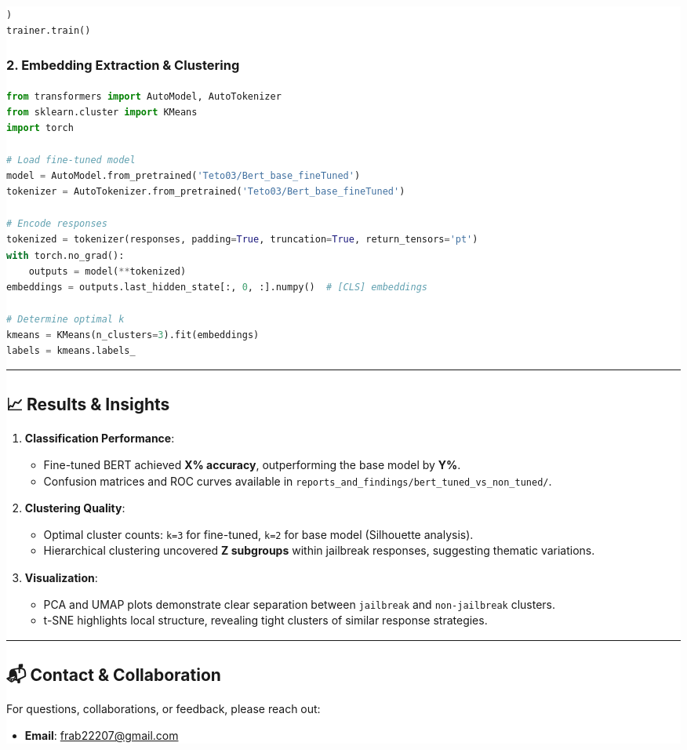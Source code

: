 ```python
)
trainer.train()
```

### 2. Embedding Extraction & Clustering

```python
from transformers import AutoModel, AutoTokenizer
from sklearn.cluster import KMeans
import torch

# Load fine-tuned model
model = AutoModel.from_pretrained('Teto03/Bert_base_fineTuned')
tokenizer = AutoTokenizer.from_pretrained('Teto03/Bert_base_fineTuned')

# Encode responses
tokenized = tokenizer(responses, padding=True, truncation=True, return_tensors='pt')
with torch.no_grad():
    outputs = model(**tokenized)
embeddings = outputs.last_hidden_state[:, 0, :].numpy()  # [CLS] embeddings

# Determine optimal k
kmeans = KMeans(n_clusters=3).fit(embeddings)
labels = kmeans.labels_
```

---

## 📈 Results & Insights

1. **Classification Performance**:

   * Fine-tuned BERT achieved **X% accuracy**, outperforming the base model by **Y%**.
   * Confusion matrices and ROC curves available in `reports_and_findings/bert_tuned_vs_non_tuned/`.

2. **Clustering Quality**:

   * Optimal cluster counts: `k=3` for fine-tuned, `k=2` for base model (Silhouette analysis).
   * Hierarchical clustering uncovered **Z subgroups** within jailbreak responses, suggesting thematic variations.

3. **Visualization**:

   * PCA and UMAP plots demonstrate clear separation between `jailbreak` and `non-jailbreak` clusters.
   * t-SNE highlights local structure, revealing tight clusters of similar response strategies.

---

## 📬 Contact & Collaboration

For questions, collaborations, or feedback, please reach out:

* **Email**: [frab22207@gmail.com](mailto:frab22207@gmail.com)

